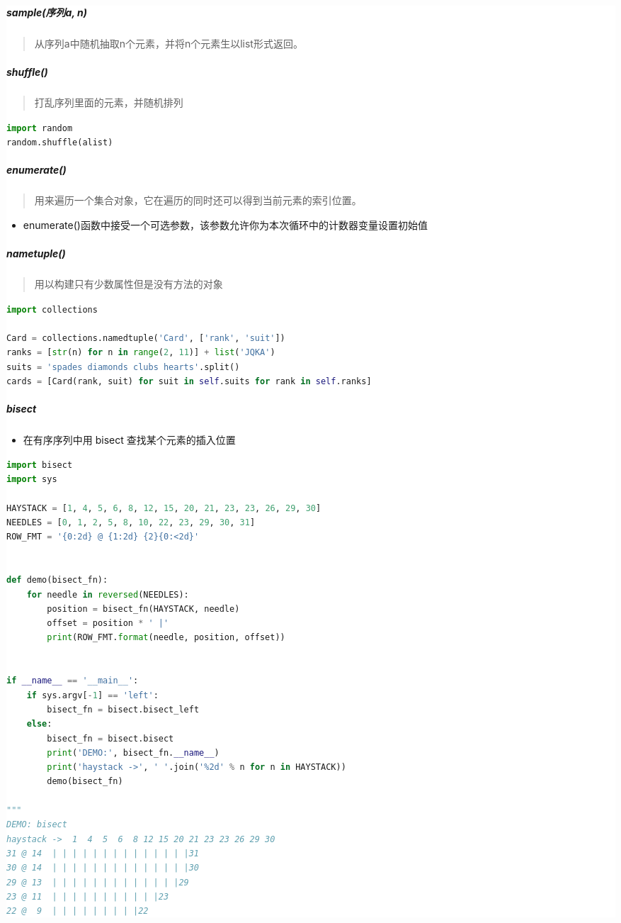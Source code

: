##### sample(序列a, n)

> 从序列a中随机抽取n个元素，并将n个元素生以list形式返回。

##### shuffle()

> 打乱序列里面的元素，并随机排列

```python
import random
random.shuffle(alist)
```

##### enumerate()

> 用来遍历一个集合对象，它在遍历的同时还可以得到当前元素的索引位置。

- enumerate()函数中接受一个可选参数，该参数允许你为本次循环中的计数器变量设置初始值

##### nametuple()

> 用以构建只有少数属性但是没有方法的对象

```python
import collections

Card = collections.namedtuple('Card', ['rank', 'suit'])
ranks = [str(n) for n in range(2, 11)] + list('JQKA')
suits = 'spades diamonds clubs hearts'.split()
cards = [Card(rank, suit) for suit in self.suits for rank in self.ranks]
```

##### bisect

- 在有序序列中用 bisect 查找某个元素的插入位置

```python
import bisect
import sys

HAYSTACK = [1, 4, 5, 6, 8, 12, 15, 20, 21, 23, 23, 26, 29, 30]
NEEDLES = [0, 1, 2, 5, 8, 10, 22, 23, 29, 30, 31]
ROW_FMT = '{0:2d} @ {1:2d} {2}{0:<2d}'


def demo(bisect_fn):
    for needle in reversed(NEEDLES):
        position = bisect_fn(HAYSTACK, needle)
        offset = position * ' |'
        print(ROW_FMT.format(needle, position, offset))


if __name__ == '__main__':
    if sys.argv[-1] == 'left':
        bisect_fn = bisect.bisect_left
    else:
        bisect_fn = bisect.bisect
        print('DEMO:', bisect_fn.__name__)
        print('haystack ->', ' '.join('%2d' % n for n in HAYSTACK))
        demo(bisect_fn)
        
"""
DEMO: bisect
haystack ->  1  4  5  6  8 12 15 20 21 23 23 26 29 30
31 @ 14  | | | | | | | | | | | | | |31
30 @ 14  | | | | | | | | | | | | | |30
29 @ 13  | | | | | | | | | | | | |29
23 @ 11  | | | | | | | | | | |23
22 @  9  | | | | | | | | |22
```